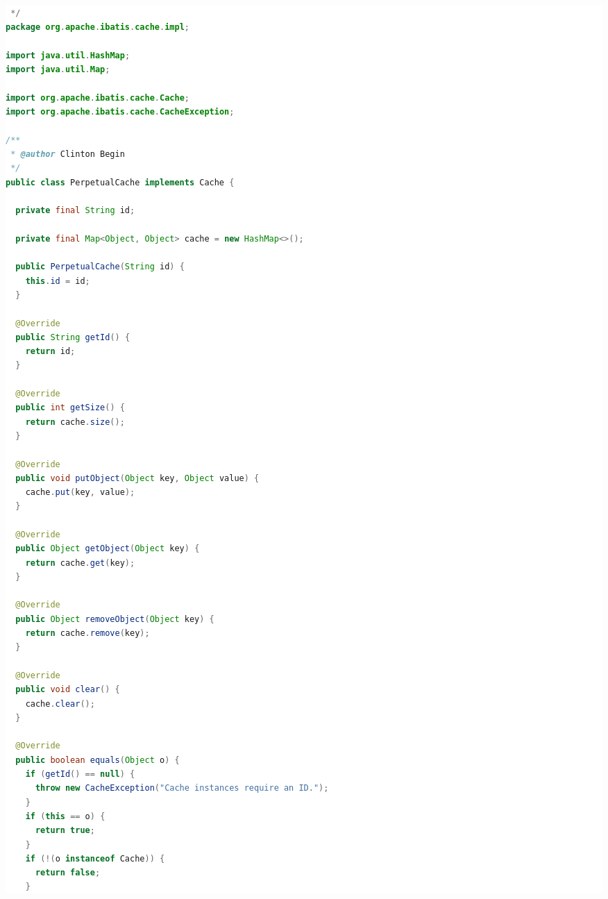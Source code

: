 ```java
 */
package org.apache.ibatis.cache.impl;

import java.util.HashMap;
import java.util.Map;

import org.apache.ibatis.cache.Cache;
import org.apache.ibatis.cache.CacheException;

/**
 * @author Clinton Begin
 */
public class PerpetualCache implements Cache {

  private final String id;

  private final Map<Object, Object> cache = new HashMap<>();

  public PerpetualCache(String id) {
    this.id = id;
  }

  @Override
  public String getId() {
    return id;
  }

  @Override
  public int getSize() {
    return cache.size();
  }

  @Override
  public void putObject(Object key, Object value) {
    cache.put(key, value);
  }

  @Override
  public Object getObject(Object key) {
    return cache.get(key);
  }

  @Override
  public Object removeObject(Object key) {
    return cache.remove(key);
  }

  @Override
  public void clear() {
    cache.clear();
  }

  @Override
  public boolean equals(Object o) {
    if (getId() == null) {
      throw new CacheException("Cache instances require an ID.");
    }
    if (this == o) {
      return true;
    }
    if (!(o instanceof Cache)) {
      return false;
    }
```
